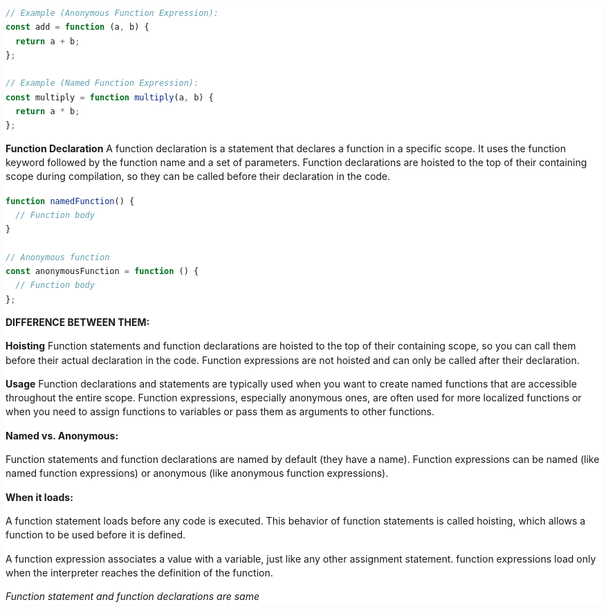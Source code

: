 ```js
// Example (Anonymous Function Expression):
const add = function (a, b) {
  return a + b;
};

// Example (Named Function Expression):
const multiply = function multiply(a, b) {
  return a * b;
};
```

**Function Declaration**
A function declaration is a statement that declares a function in a specific scope.
It uses the function keyword followed by the function name and a set of parameters.
Function declarations are hoisted to the top of their containing scope during compilation, so they can be called before their declaration in the code.

```js
function namedFunction() {
  // Function body
}

// Anonymous function
const anonymousFunction = function () {
  // Function body
};
```

**DIFFERENCE BETWEEN THEM:**

**Hoisting**
Function statements and function declarations are hoisted to the top of their containing scope, so you can call them before their actual declaration in the code.
Function expressions are not hoisted and can only be called after their declaration.

**Usage**
Function declarations and statements are typically used when you want to create named functions that are accessible throughout the entire scope.
Function expressions, especially anonymous ones, are often used for more localized functions or when you need to assign functions to variables or pass them as arguments to other functions.

**Named vs. Anonymous:**

Function statements and function declarations are named by default (they have a name).
Function expressions can be named (like named function expressions) or anonymous (like anonymous function expressions).

**When it loads:**

A function statement loads before any code is executed. This behavior of function statements is called hoisting, which allows a function to be used before it is defined.

A function expression associates a value with a variable, just like any other assignment statement. function expressions load only when the interpreter reaches the definition of the function.

_Function statement and function declarations are same_
